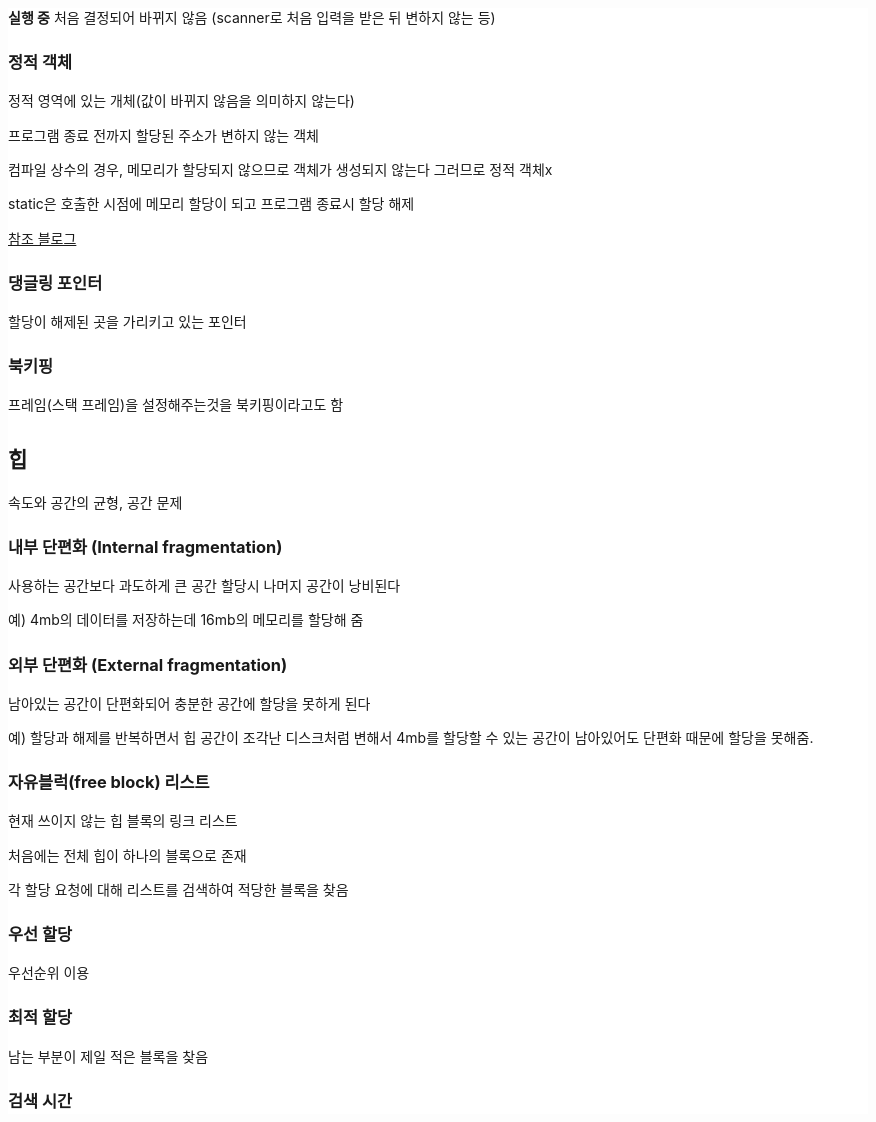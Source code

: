 **실행 중** 처음 결정되어 바뀌지 않음 (scanner로 처음 입력을 받은 뒤 변하지 않는 등)

### 정적 객체

정적 영역에 있는 개체(값이 바뀌지 않음을 의미하지 않는다)

프로그램 종료 전까지 할당된 주소가 변하지 않는 객체

컴파일 상수의 경우, 메모리가 할당되지 않으므로 객체가 생성되지 않는다 그러므로 정적 객체x

static은 호출한 시점에 메모리 할당이 되고 프로그램 종료시 할당 해제

[참조 블로그](https://namoeye.tistory.com/entry/%EC%A0%95%EC%A0%81%EA%B0%9D%EC%B2%B4%EC%9D%98-%EC%A2%85%EB%A5%98)

### 댕글링 포인터

할당이 해제된 곳을 가리키고 있는 포인터

### 북키핑

프레임(스택 프레임)을 설정해주는것을 북키핑이라고도 함

## 힙

속도와 공간의 균형, 공간 문제

### 내부 단편화 (Internal fragmentation)

사용하는 공간보다 과도하게 큰 공간 할당시 나머지 공간이 낭비된다

예) 4mb의 데이터를 저장하는데 16mb의 메모리를 할당해 줌

### 외부 단편화 (External fragmentation)

남아있는 공간이 단편화되어 충분한 공간에 할당을 못하게 된다

예) 할당과 해제를 반복하면서 힙 공간이 조각난 디스크처럼 변해서 4mb를 할당할 수 있는 공간이 남아있어도 단편화 때문에 할당을 못해줌.

### 자유블럭(free block) 리스트

현재 쓰이지 않는 힙 블록의 링크 리스트

처음에는 전체 힙이 하나의 블록으로 존재

각 할당 요청에 대해 리스트를 검색하여 적당한 블록을 찾음

### 우선 할당

우선순위 이용

### 최적 할당

남는 부분이 제일 적은 블록을 찾음

### 검색 시간
